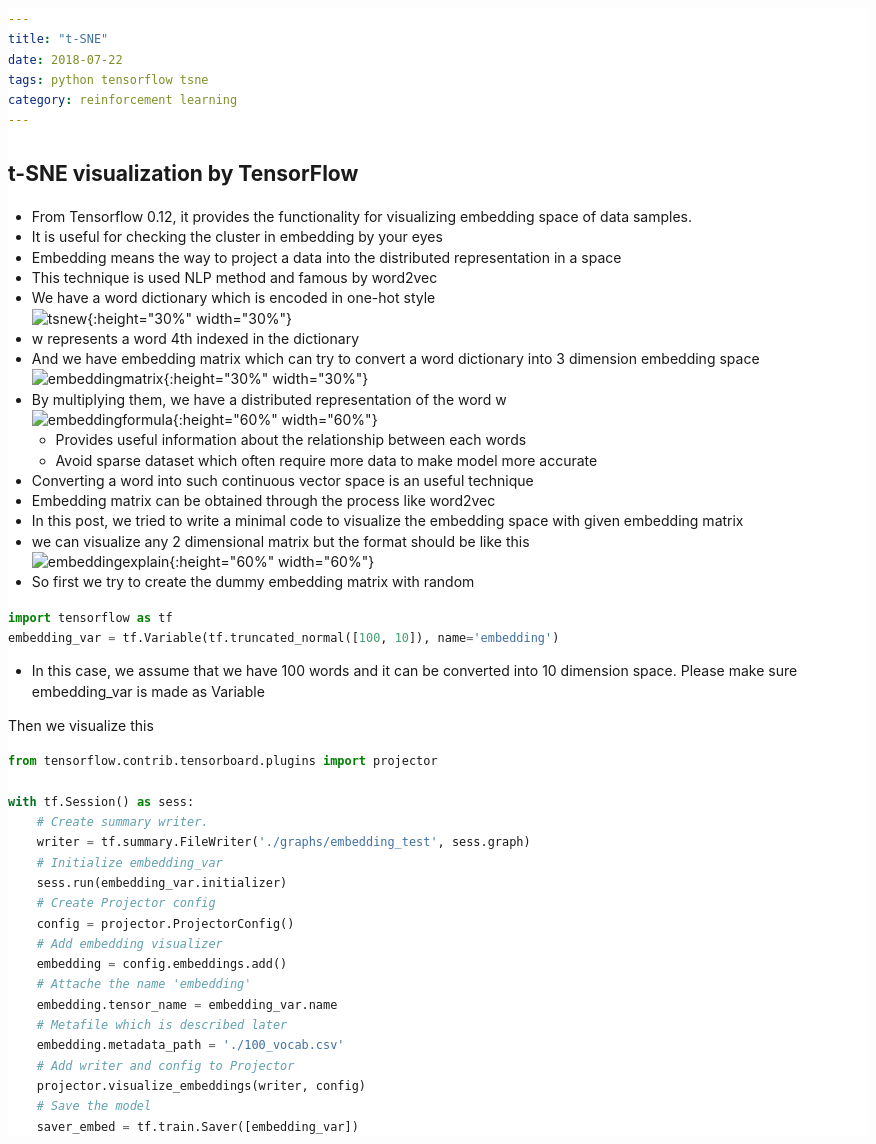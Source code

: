 ```yaml
---
title: "t-SNE"
date: 2018-07-22
tags: python tensorflow tsne
category: reinforcement learning
---
```


## t-SNE visualization by TensorFlow 

- From Tensorflow 0.12, it provides the functionality for visualizing embedding space of data samples. 
- It is useful for checking the cluster in embedding by your eyes
- Embedding means the way to project a data into the distributed representation in a space
- This technique is used NLP method and famous by word2vec
- We have a word dictionary which is encoded in one-hot style  
![tsnew](../../pictures/tsne/tsnew.png){:height="30%" width="30%"}
- w represents a word 4th indexed in the dictionary
- And we have embedding matrix which can try to convert a word dictionary into 3 dimension embedding space  
![embeddingmatrix](../../pictures/tsne/embeddingmatrix.png){:height="30%" width="30%"}  
- By multiplying them, we have a distributed representation of the word w  
![embeddingformula](../../pictures/tsne/embeddingformula.png){:height="60%" width="60%"}  
  - Provides useful information about the relationship between each words
  - Avoid sparse dataset which often require more data to make model more accurate
- Converting a word into such continuous vector space is an useful technique
- Embedding matrix can be obtained through the process like word2vec
- In this post, we tried to write a minimal code to visualize the embedding space with given embedding matrix
- we can visualize any 2 dimensional matrix but the format should be like this  
![embeddingexplain](../../pictures/tsne/embeddingexplain.png){:height="60%" width="60%"}  
- So first we try to create the dummy embedding matrix with random


```python
import tensorflow as tf
embedding_var = tf.Variable(tf.truncated_normal([100, 10]), name='embedding')
```
  - In this case, we assume that we have 100 words and it can be converted into 10 dimension space. Please make sure embedding_var is made as Variable

Then we visualize this
```python
from tensorflow.contrib.tensorboard.plugins import projector

with tf.Session() as sess:
    # Create summary writer.
    writer = tf.summary.FileWriter('./graphs/embedding_test', sess.graph)
    # Initialize embedding_var
    sess.run(embedding_var.initializer)
    # Create Projector config
    config = projector.ProjectorConfig()
    # Add embedding visualizer
    embedding = config.embeddings.add()
    # Attache the name 'embedding'
    embedding.tensor_name = embedding_var.name
    # Metafile which is described later
    embedding.metadata_path = './100_vocab.csv'
    # Add writer and config to Projector
    projector.visualize_embeddings(writer, config)
    # Save the model
    saver_embed = tf.train.Saver([embedding_var])
```